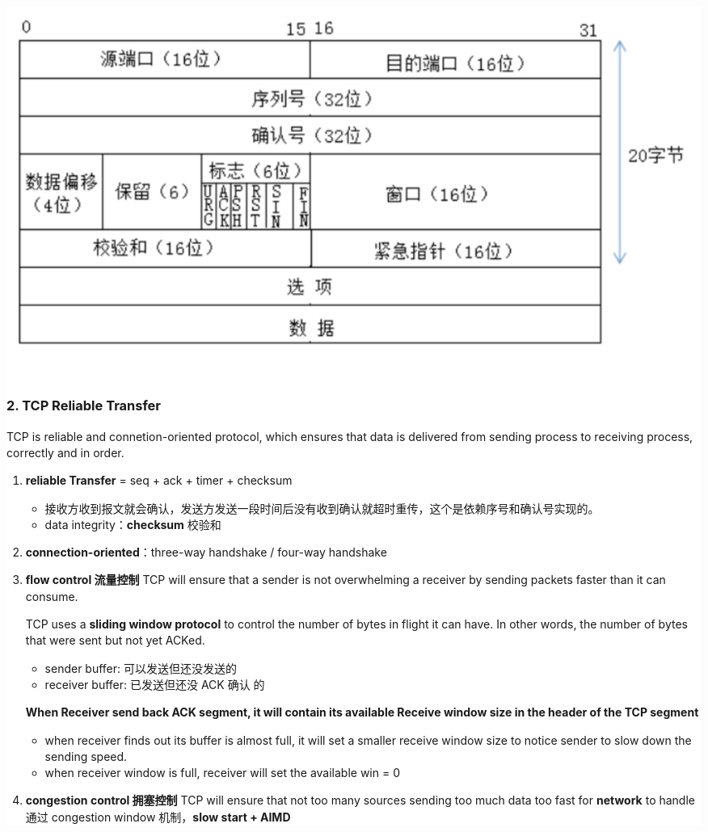 ![alt text](../image/tcp_segment_structure2.jpg)

### 2. TCP Reliable Transfer

TCP is reliable and connetion-oriented protocol, which ensures that data is delivered from sending process to receiving process, correctly and in order.

1. **reliable Transfer** = seq + ack + timer + checksum

   - 接收方收到报文就会确认，发送方发送一段时间后没有收到确认就超时重传，这个是依赖序号和确认号实现的。
   - data integrity：**checksum** 校验和

2. **connection-oriented**：three-way handshake / four-way handshake

3. **flow control 流量控制**
   TCP will ensure that a sender is not overwhelming a receiver by sending packets faster than it can consume.

   TCP uses a **sliding window protocol** to control the number of bytes in flight it can have. In other words, the number of bytes that were sent but not yet ACKed.

   - sender buffer: 可以发送但还没发送的
   - receiver buffer: 已发送但还没 ACK 确认 的

   **When Receiver send back ACK segment, it will contain its available Receive window size in the header of the TCP segment**

   - when receiver finds out its buffer is almost full, it will set a smaller receive window size to notice sender to slow down the sending speed.
   - when receiver window is full, receiver will set the available win = 0

4. **congestion control 拥塞控制**
   TCP will ensure that not too many sources sending too much data too fast for **network** to handle
   通过 congestion window 机制，**slow start + AIMD**
